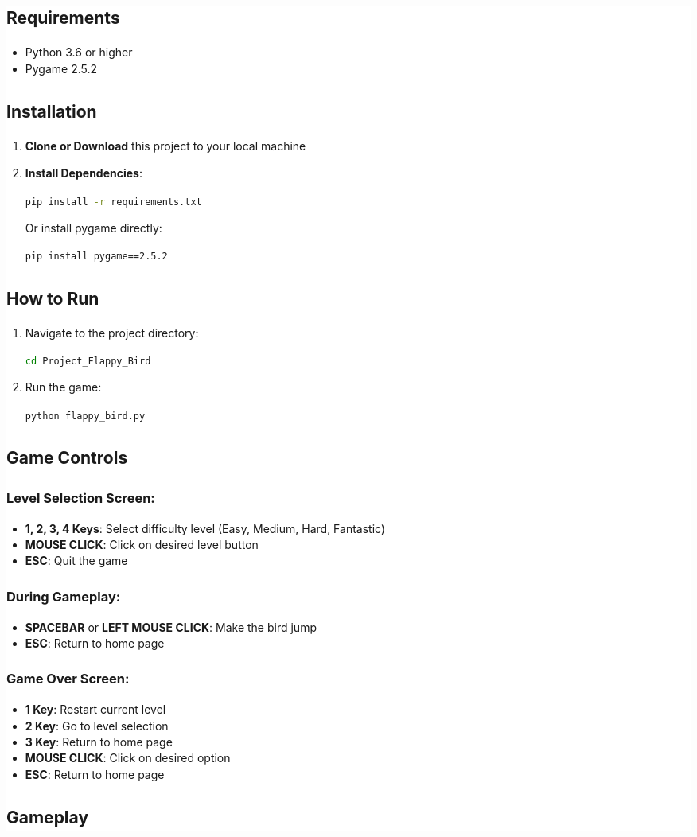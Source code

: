 ## Requirements

- Python 3.6 or higher
- Pygame 2.5.2

## Installation

1. **Clone or Download** this project to your local machine

2. **Install Dependencies**:
   ```bash
   pip install -r requirements.txt
   ```
   
   Or install pygame directly:
   ```bash
   pip install pygame==2.5.2
   ```

## How to Run

1. Navigate to the project directory:
   ```bash
   cd Project_Flappy_Bird
   ```

2. Run the game:
   ```bash
   python flappy_bird.py
   ```

## Game Controls

### Level Selection Screen:
- **1, 2, 3, 4 Keys**: Select difficulty level (Easy, Medium, Hard, Fantastic)
- **MOUSE CLICK**: Click on desired level button
- **ESC**: Quit the game

### During Gameplay:
- **SPACEBAR** or **LEFT MOUSE CLICK**: Make the bird jump
- **ESC**: Return to home page

### Game Over Screen:
- **1 Key**: Restart current level
- **2 Key**: Go to level selection
- **3 Key**: Return to home page
- **MOUSE CLICK**: Click on desired option
- **ESC**: Return to home page

## Gameplay
